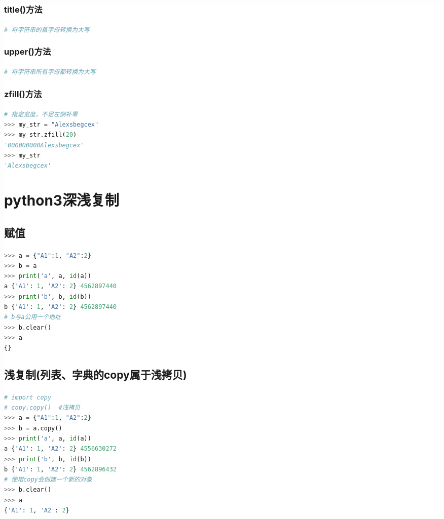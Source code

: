 ### title()方法
```python
# 将字符串的首字母转换为大写

```

### upper()方法
```python
# 将字符串所有字母都转换为大写
```

### zfill()方法
```python
# 指定宽度，不足左侧补零
>>> my_str = "Alexsbegcex"
>>> my_str.zfill(20)
'000000000Alexsbegcex'
>>> my_str
'Alexsbegcex'
```

# python3深浅复制
## 赋值
```python
>>> a = {"A1":1, "A2":2}
>>> b = a
>>> print('a', a, id(a))
a {'A1': 1, 'A2': 2} 4562897440
>>> print('b', b, id(b))
b {'A1': 1, 'A2': 2} 4562897440
# b与a公用一个地址
>>> b.clear()
>>> a
{}
```

## 浅复制(列表、字典的copy属于浅拷贝)
```python
# import copy
# copy.copy()  #浅拷贝
>>> a = {"A1":1, "A2":2}
>>> b = a.copy()
>>> print('a', a, id(a))
a {'A1': 1, 'A2': 2} 4556630272
>>> print('b', b, id(b))
b {'A1': 1, 'A2': 2} 4562896432
# 使用copy会创建一个新的对象
>>> b.clear()
>>> a
{'A1': 1, 'A2': 2}
```
